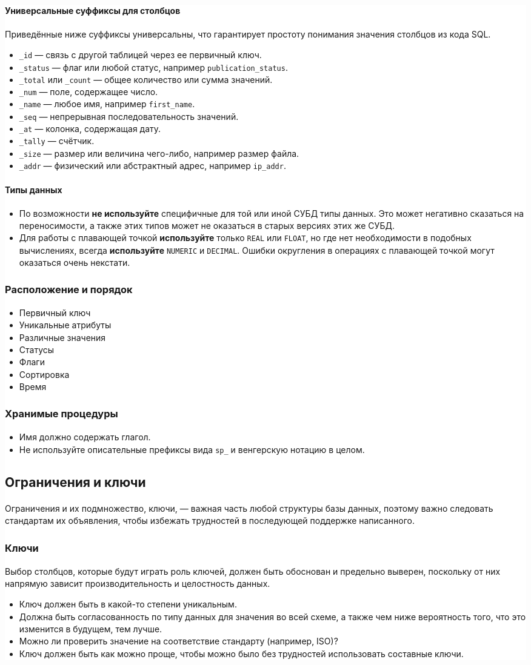 #### Универсальные суффиксы для столбцов

Приведённые ниже суффиксы универсальны, что гарантирует простоту понимания значения столбцов из кода SQL.

* `_id` — связь с другой таблицей через ее первичный ключ.
* `_status` — флаг или любой статус, например `publication_status`.
* `_total` или `_count` — общее количество или сумма значений.
* `_num` — поле, содержащее число.
* `_name` — любое имя, например `first_name`.
* `_seq` — непрерывная последовательность значений.
* `_at` — колонка, содержащая дату.
* `_tally` — счётчик.
* `_size` — размер или величина чего-либо, например размер файла.
* `_addr` — физический или абстрактный адрес, например `ip_addr`.

#### Типы данных

* По возможности **не используйте** специфичные для той или иной СУБД типы данных. Это может негативно сказаться на переносимости, а также этих типов может не оказаться в старых версиях этих же СУБД.
* Для работы с плавающей точкой **используйте** только `REAL` или `FLOAT`, но где нет необходимости в подобных вычислениях, всегда **используйте** `NUMERIC` и `DECIMAL`. Ошибки округления в операциях с плавающей точкой могут оказаться очень некстати.

### Расположение и порядок

* Первичный ключ
* Уникальные атрибуты
* Различные значения
* Статусы
* Флаги
* Сортировка
* Время

### Хранимые процедуры

* Имя должно содержать глагол.
* Не используйте описательные префиксы вида `sp_` и венгерскую нотацию в целом.

## Ограничения и ключи

Ограничения и их подмножество, ключи, — важная часть любой структуры базы данных, поэтому важно следовать стандартам их объявления, чтобы избежать трудностей в последующей поддержке написанного.

### Ключи

Выбор столбцов, которые будут играть роль ключей, должен быть обоснован и предельно выверен, поскольку от них напрямую зависит производительность и целостность данных.

* Ключ должен быть в какой-то степени уникальным.
* Должна быть согласованность по типу данных для значения во всей схеме, а также чем ниже вероятность того, что это изменится в будущем, тем лучше.
* Можно ли проверить значение на соответствие стандарту (например, ISO)?
* Ключ должен быть как можно проще, чтобы можно было без трудностей использовать составные ключи.
